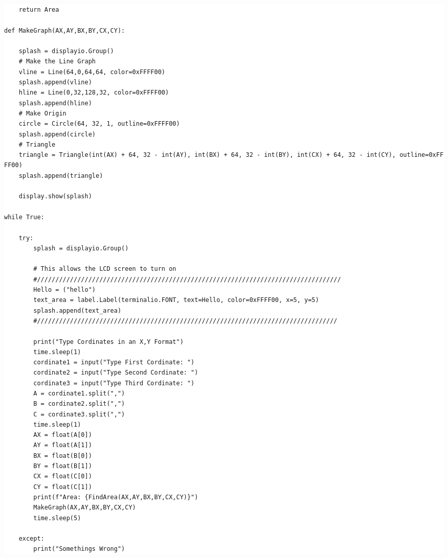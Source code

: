 ```
    return Area

def MakeGraph(AX,AY,BX,BY,CX,CY):

    splash = displayio.Group()
    # Make the Line Graph
    vline = Line(64,0,64,64, color=0xFFFF00)
    splash.append(vline)
    hline = Line(0,32,128,32, color=0xFFFF00)
    splash.append(hline)
    # Make Origin
    circle = Circle(64, 32, 1, outline=0xFFFF00)
    splash.append(circle)
    # Triangle 
    triangle = Triangle(int(AX) + 64, 32 - int(AY), int(BX) + 64, 32 - int(BY), int(CX) + 64, 32 - int(CY), outline=0xFFFF00)
    splash.append(triangle)

    display.show(splash) 

while True: 

    try:
        splash = displayio.Group()

        # This allows the LCD screen to turn on 
        #///////////////////////////////////////////////////////////////////////////////////
        Hello = ("hello")
        text_area = label.Label(terminalio.FONT, text=Hello, color=0xFFFF00, x=5, y=5)
        splash.append(text_area) 
        #//////////////////////////////////////////////////////////////////////////////////

        print("Type Cordinates in an X,Y Format")
        time.sleep(1)
        cordinate1 = input("Type First Cordinate: ")
        cordinate2 = input("Type Second Cordinate: ")
        cordinate3 = input("Type Third Cordinate: ")
        A = cordinate1.split(",")
        B = cordinate2.split(",")
        C = cordinate3.split(",")
        time.sleep(1)
        AX = float(A[0])
        AY = float(A[1])
        BX = float(B[0])
        BY = float(B[1])
        CX = float(C[0])
        CY = float(C[1])
        print(f"Area: {FindArea(AX,AY,BX,BY,CX,CY)}")
        MakeGraph(AX,AY,BX,BY,CX,CY) 
        time.sleep(5)
    
    except:
        print("Somethings Wrong")
```
